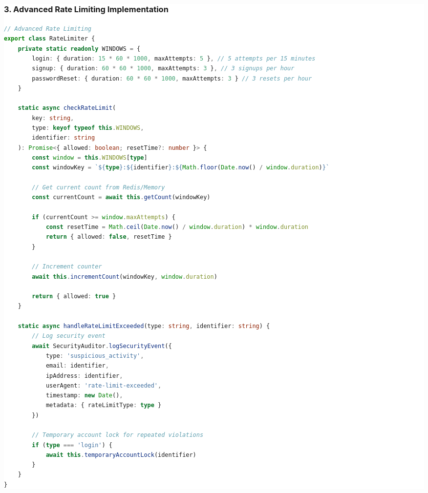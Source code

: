### 3. Advanced Rate Limiting Implementation
```typescript
// Advanced Rate Limiting
export class RateLimiter {
    private static readonly WINDOWS = {
        login: { duration: 15 * 60 * 1000, maxAttempts: 5 }, // 5 attempts per 15 minutes
        signup: { duration: 60 * 60 * 1000, maxAttempts: 3 }, // 3 signups per hour
        passwordReset: { duration: 60 * 60 * 1000, maxAttempts: 3 } // 3 resets per hour
    }
    
    static async checkRateLimit(
        key: string, 
        type: keyof typeof this.WINDOWS,
        identifier: string
    ): Promise<{ allowed: boolean; resetTime?: number }> {
        const window = this.WINDOWS[type]
        const windowKey = `${type}:${identifier}:${Math.floor(Date.now() / window.duration)}`
        
        // Get current count from Redis/Memory
        const currentCount = await this.getCount(windowKey)
        
        if (currentCount >= window.maxAttempts) {
            const resetTime = Math.ceil(Date.now() / window.duration) * window.duration
            return { allowed: false, resetTime }
        }
        
        // Increment counter
        await this.incrementCount(windowKey, window.duration)
        
        return { allowed: true }
    }
    
    static async handleRateLimitExceeded(type: string, identifier: string) {
        // Log security event
        await SecurityAuditor.logSecurityEvent({
            type: 'suspicious_activity',
            email: identifier,
            ipAddress: identifier,
            userAgent: 'rate-limit-exceeded',
            timestamp: new Date(),
            metadata: { rateLimitType: type }
        })
        
        // Temporary account lock for repeated violations
        if (type === 'login') {
            await this.temporaryAccountLock(identifier)
        }
    }
}
```
